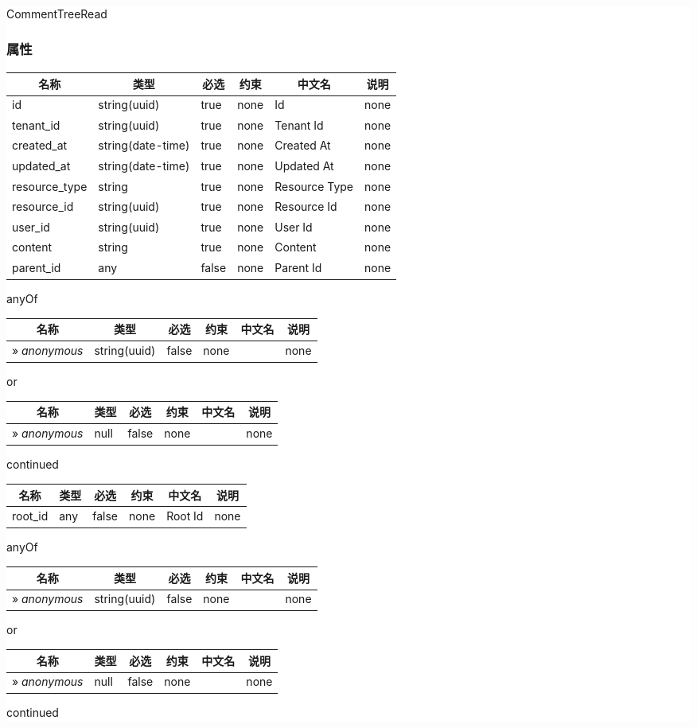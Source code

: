 CommentTreeRead

### 属性

|名称|类型|必选|约束|中文名|说明|
|---|---|---|---|---|---|
|id|string(uuid)|true|none|Id|none|
|tenant_id|string(uuid)|true|none|Tenant Id|none|
|created_at|string(date-time)|true|none|Created At|none|
|updated_at|string(date-time)|true|none|Updated At|none|
|resource_type|string|true|none|Resource Type|none|
|resource_id|string(uuid)|true|none|Resource Id|none|
|user_id|string(uuid)|true|none|User Id|none|
|content|string|true|none|Content|none|
|parent_id|any|false|none|Parent Id|none|

anyOf

|名称|类型|必选|约束|中文名|说明|
|---|---|---|---|---|---|
|» *anonymous*|string(uuid)|false|none||none|

or

|名称|类型|必选|约束|中文名|说明|
|---|---|---|---|---|---|
|» *anonymous*|null|false|none||none|

continued

|名称|类型|必选|约束|中文名|说明|
|---|---|---|---|---|---|
|root_id|any|false|none|Root Id|none|

anyOf

|名称|类型|必选|约束|中文名|说明|
|---|---|---|---|---|---|
|» *anonymous*|string(uuid)|false|none||none|

or

|名称|类型|必选|约束|中文名|说明|
|---|---|---|---|---|---|
|» *anonymous*|null|false|none||none|

continued
